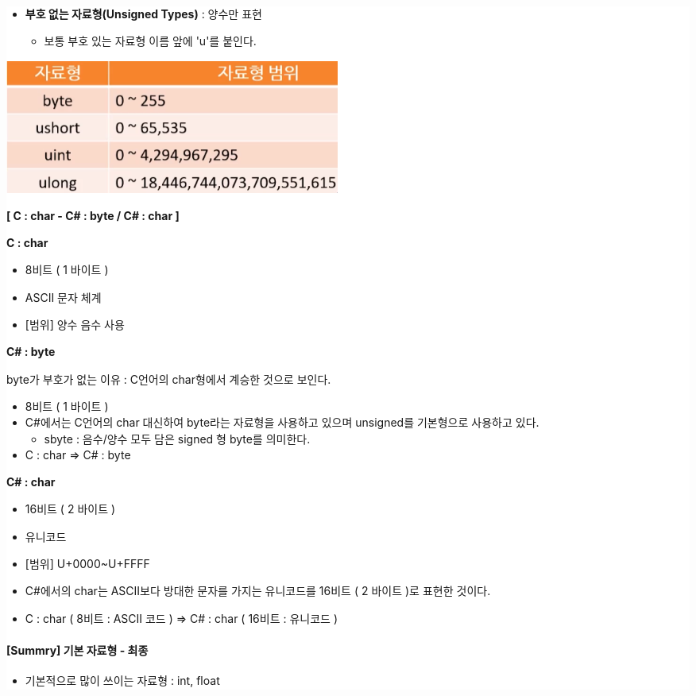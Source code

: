  

* **부호 없는 자료형(Unsigned Types)** : 양수만 표현

  * 보통 부호 있는 자료형 이름 앞에 'u'를 붙인다.


![image-20230628154459031](./assets/image-20230628154459031.png)







**[ C : char - C# : byte / C# : char ]**

**C : char**

* 8비트 ( 1 바이트 )

* ASCII 문자 체계

* [범위] 양수 음수 사용

  

**C# : byte**

byte가 부호가 없는 이유 : C언어의 char형에서 계승한 것으로 보인다.

* 8비트 ( 1 바이트 )
* C#에서는 C언어의 char 대신하여 byte라는 자료형을 사용하고 있으며 unsigned를 기본형으로 사용하고 있다.
  * sbyte : 음수/양수 모두 담은 signed 형 byte를 의미한다. 
* C : char => C# : byte



**C# : char**

* 16비트 ( 2 바이트 )
* 유니코드
* [범위] U+0000~U+FFFF

* C#에서의 char는 ASCII보다 방대한 문자를 가지는 유니코드를 16비트 ( 2 바이트 )로 표현한 것이다.

* C : char ( 8비트 : ASCII 코드 ) => C# : char ( 16비트 : 유니코드 )





#### [Summry] 기본 자료형 - 최종

* 기본적으로 많이 쓰이는 자료형 : int, float
